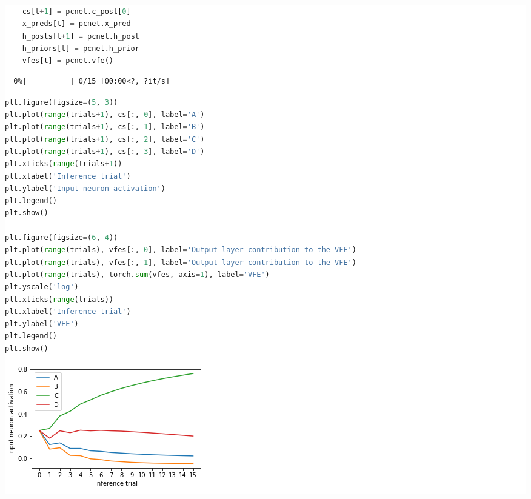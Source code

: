 ```python
    cs[t+1] = pcnet.c_post[0]
    x_preds[t] = pcnet.x_pred
    h_posts[t+1] = pcnet.h_post
    h_priors[t] = pcnet.h_prior
    vfes[t] = pcnet.vfe()
```


      0%|          | 0/15 [00:00<?, ?it/s]



```python
plt.figure(figsize=(5, 3))
plt.plot(range(trials+1), cs[:, 0], label='A')
plt.plot(range(trials+1), cs[:, 1], label='B')
plt.plot(range(trials+1), cs[:, 2], label='C')
plt.plot(range(trials+1), cs[:, 3], label='D')
plt.xticks(range(trials+1))
plt.xlabel('Inference trial')
plt.ylabel('Input neuron activation')
plt.legend()
plt.show()

plt.figure(figsize=(6, 4))
plt.plot(range(trials), vfes[:, 0], label='Output layer contribution to the VFE')
plt.plot(range(trials), vfes[:, 1], label='Output layer contribution to the VFE')
plt.plot(range(trials), torch.sum(vfes, axis=1), label='VFE')
plt.yscale('log')
plt.xticks(range(trials))
plt.xlabel('Inference trial')
plt.ylabel('VFE')
plt.legend()
plt.show()
```


    
![png](PC-Feedforward_files/PC-Feedforward_14_0.png)
    



    